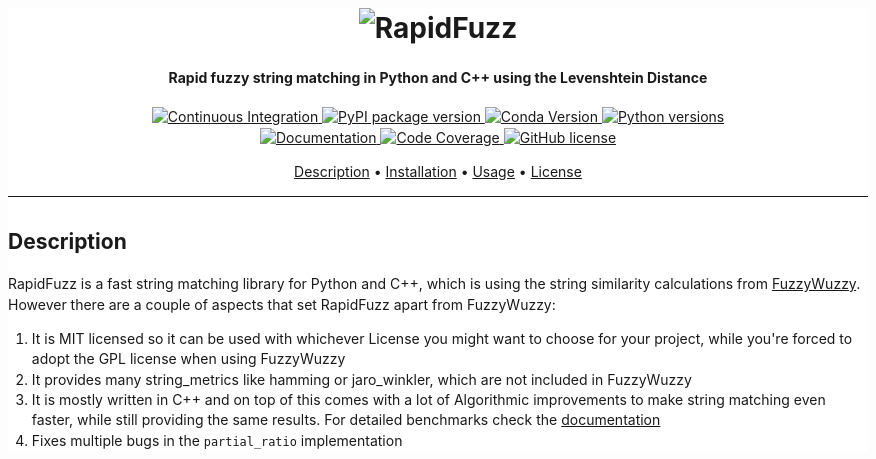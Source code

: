 <h1 align="center">
<img src="https://raw.githubusercontent.com/rapidfuzz/RapidFuzz/main/docs/img/RapidFuzz.svg?sanitize=true" alt="RapidFuzz" width="400">
</h1>
<h4 align="center">Rapid fuzzy string matching in Python and C++ using the Levenshtein Distance</h4>

<p align="center">
  <a href="https://github.com/rapidfuzz/RapidFuzz/actions">
    <img src="https://github.com/rapidfuzz/RapidFuzz/workflows/Test%20Build/badge.svg"
         alt="Continuous Integration">
  </a>
  <a href="https://pypi.org/project/rapidfuzz/">
    <img src="https://img.shields.io/pypi/v/rapidfuzz"
         alt="PyPI package version">
  </a>
  <a href="https://anaconda.org/conda-forge/rapidfuzz">
    <img src="https://img.shields.io/conda/vn/conda-forge/rapidfuzz.svg"
         alt="Conda Version">
  </a>
  <a href="https://www.python.org">
    <img src="https://img.shields.io/pypi/pyversions/rapidfuzz"
         alt="Python versions">
  </a><br/>
  <a href="https://rapidfuzz.github.io/RapidFuzz">
    <img src="https://img.shields.io/badge/-documentation-blue"
         alt="Documentation">
  </a>
  <a href="https://codecov.io/gh/rapidfuzz/RapidFuzz">
    <img src="https://codecov.io/gh/rapidfuzz/RapidFuzz/branch/main/graph/badge.svg?token=1IJLT65K8B"
         alt="Code Coverage">
  </a>
  <a href="https://github.com/rapidfuzz/RapidFuzz/blob/main/LICENSE">
    <img src="https://img.shields.io/github/license/rapidfuzz/rapidfuzz"
         alt="GitHub license">
  </a>
</p>

<p align="center">
  <a href="#description">Description</a> •
  <a href="#installation">Installation</a> •
  <a href="#usage">Usage</a> •
  <a href="#license">License</a>
</p>

---

## Description
RapidFuzz is a fast string matching library for Python and C++, which is using the string similarity calculations from [FuzzyWuzzy](https://github.com/seatgeek/fuzzywuzzy). However there are a couple of aspects that set RapidFuzz apart from FuzzyWuzzy:
1) It is MIT licensed so it can be used with whichever License you might want to choose for your project, while you're forced to adopt the GPL license when using FuzzyWuzzy
2) It provides many string_metrics like hamming or jaro_winkler, which are not included in FuzzyWuzzy
3) It is mostly written in C++ and on top of this comes with a lot of Algorithmic improvements to make string matching even faster, while still providing the same results. For detailed benchmarks check the [documentation](https://rapidfuzz.github.io/RapidFuzz)
4) Fixes multiple bugs in the `partial_ratio` implementation